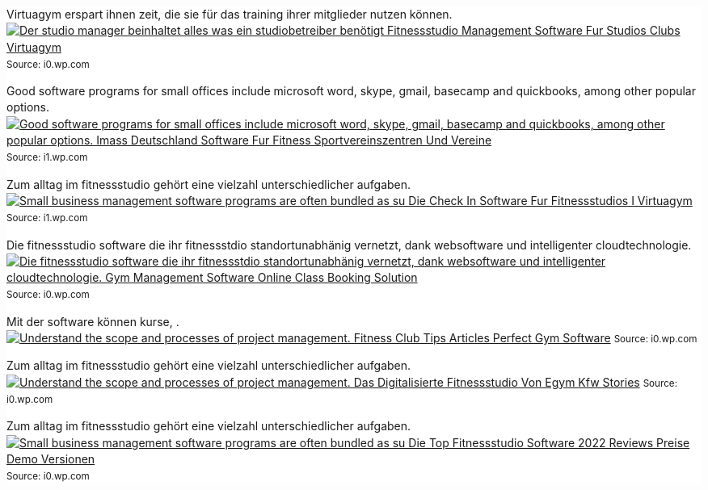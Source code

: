 Virtuagym erspart ihnen zeit, die sie für das training ihrer mitglieder nutzen können.
[![Der studio manager beinhaltet alles was ein studiobetreiber benötigt Fitnessstudio Management Software Fur Studios Clubs Virtuagym](https://i1.wp.com/encrypted-tbn0.gstatic.com/images?q=tbn:ANd9GcRpiE5zQh1a5vkbHVY2qetCfJsMiDg0Kj45T3Ix8X4-95w7aHal_saP44MYVmiKeYBU2zI&amp;usqp=CAU "Fitnessstudio Management Software Fur Studios Clubs Virtuagym")](https://i0.wp.com/virtuagymde.b-cdn.net/wp-content/uploads/sites/4/2019/10/INDPAGE-GYM1.png)
<small>Source: i0.wp.com</small>

Good software programs for small offices include microsoft word, skype, gmail, basecamp and quickbooks, among other popular options.
[![Good software programs for small offices include microsoft word, skype, gmail, basecamp and quickbooks, among other popular options. Imass Deutschland Software Fur Fitness Sportvereinszentren Und Vereine](https://i0.wp.com/encrypted-tbn0.gstatic.com/images?q=tbn:ANd9GcQdnYQrb9y2EhPwF0q9weQDHaT2bcLVuhBbWg&amp;usqp=CAU "Imass Deutschland Software Fur Fitness Sportvereinszentren Und Vereine")](https://i1.wp.com/imass.de/wp-content/uploads/2017/03/fitness-clubs-und-ketten-730x548.jpg)
<small>Source: i1.wp.com</small>

Zum alltag im fitnessstudio gehört eine vielzahl unterschiedlicher aufgaben.
[![Small business management software programs are often bundled as su Die Check In Software Fur Fitnessstudios I Virtuagym](https://i1.wp.com/encrypted-tbn0.gstatic.com/images?q=tbn:ANd9GcRLAk6MDYaijgGY-zVCrdNfjI4SWe8Ugu2d4w&amp;usqp=CAU "Die Check In Software Fur Fitnessstudios I Virtuagym")](https://i1.wp.com/virtuagymde.b-cdn.net/wp-content/uploads/sites/4/2019/05/check-ins.png)
<small>Source: i1.wp.com</small>

Die fitnessstudio software die ihr fitnessstdio standortunabhänig vernetzt, dank websoftware und intelligenter cloudtechnologie.
[![Die fitnessstudio software die ihr fitnessstdio standortunabhänig vernetzt, dank websoftware und intelligenter cloudtechnologie. Gym Management Software Online Class Booking Solution](https://i1.wp.com/encrypted-tbn0.gstatic.com/images?q=tbn:ANd9GcRuhRpBmoeKgqQDE7B-0cupoQaHy4CpWoR-UA&amp;usqp=CAU "Gym Management Software Online Class Booking Solution")](https://i0.wp.com/www.appointman.net/wp-content/uploads/2017/06/Kursplan.png)
<small>Source: i0.wp.com</small>

Mit der software können kurse, .
[![Understand the scope and processes of project management. Fitness Club Tips Articles Perfect Gym Software](https://i0.wp.com/encrypted-tbn0.gstatic.com/images?q=tbn:ANd9GcSCRmprGoBKYfhSPdS8z0RIw8yDMYPmk4Lb0w&amp;usqp=CAU "Fitness Club Tips Articles Perfect Gym Software")](https://i0.wp.com/web-back.perfectgym.com/sites/default/files/styles/540x360/public/pg-feature-client%20acquisition%402x.png?itok=Lft-eOKI)
<small>Source: i0.wp.com</small>

Zum alltag im fitnessstudio gehört eine vielzahl unterschiedlicher aufgaben.
[![Understand the scope and processes of project management. Das Digitalisierte Fitnessstudio Von Egym Kfw Stories](https://i1.wp.com/encrypted-tbn0.gstatic.com/images?q=tbn:ANd9GcTNs2YqenQinR83-7_9QFPv_VGeph28yMEvAw&amp;usqp=CAU "Das Digitalisierte Fitnessstudio Von Egym Kfw Stories")](https://i0.wp.com/www.kfw.de/stories/kfw/bilder/wirtschaft/innovation/portraet-egym/egym-gruender-roesch-schlanderer_rs_text_image_landscape_small.jpg)
<small>Source: i0.wp.com</small>

Zum alltag im fitnessstudio gehört eine vielzahl unterschiedlicher aufgaben.
[![Small business management software programs are often bundled as su Die Top Fitnessstudio Software 2022 Reviews Preise Demo Versionen](https://i0.wp.com/encrypted-tbn0.gstatic.com/images?q=tbn:ANd9GcSH0wIjg69vKOmJ6EWExlgG3Ma1-wWfpJcZRg&amp;usqp=CAU "Die Top Fitnessstudio Software 2022 Reviews Preise Demo Versionen")](https://i0.wp.com/gdm-catalog-fmapi-prod.imgix.net/ProductLogo/f1159e2e-a318-4d28-b7b7-c3752b3523a2.png?auto=format&amp;q=50&amp;w=128&amp;h=128&amp;fit=max&amp;dpr=3)
<small>Source: i0.wp.com</small>
